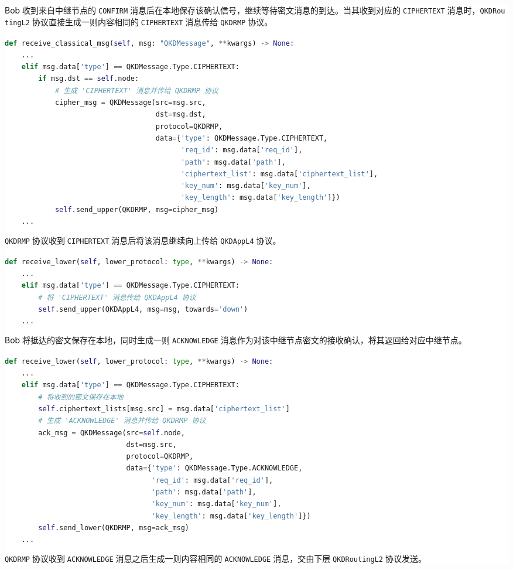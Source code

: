 Bob 收到来自中继节点的 `CONFIRM` 消息后在本地保存该确认信号，继续等待密文消息的到达。当其收到对应的 `CIPHERTEXT` 消息时，`QKDRoutingL2` 协议直接生成一则内容相同的 `CIPHERTEXT` 消息传给 `QKDRMP` 协议。

```python
def receive_classical_msg(self, msg: "QKDMessage", **kwargs) -> None:
    ...
    elif msg.data['type'] == QKDMessage.Type.CIPHERTEXT:
        if msg.dst == self.node:
            # 生成 'CIPHERTEXT' 消息并传给 QKDRMP 协议
            cipher_msg = QKDMessage(src=msg.src,
                                    dst=msg.dst,
                                    protocol=QKDRMP,
                                    data={'type': QKDMessage.Type.CIPHERTEXT,
                                          'req_id': msg.data['req_id'],
                                          'path': msg.data['path'],
                                          'ciphertext_list': msg.data['ciphertext_list'],
                                          'key_num': msg.data['key_num'],
                                          'key_length': msg.data['key_length']})
            self.send_upper(QKDRMP, msg=cipher_msg)
    ...
```

`QKDRMP` 协议收到 `CIPHERTEXT` 消息后将该消息继续向上传给 `QKDAppL4` 协议。

```python
def receive_lower(self, lower_protocol: type, **kwargs) -> None:
    ...
    elif msg.data['type'] == QKDMessage.Type.CIPHERTEXT:
        # 将 'CIPHERTEXT' 消息传给 QKDAppL4 协议
        self.send_upper(QKDAppL4, msg=msg, towards='down')
    ...
```

Bob 将抵达的密文保存在本地，同时生成一则 `ACKNOWLEDGE` 消息作为对该中继节点密文的接收确认，将其返回给对应中继节点。

```python
def receive_lower(self, lower_protocol: type, **kwargs) -> None:
    ...
    elif msg.data['type'] == QKDMessage.Type.CIPHERTEXT:
        # 将收到的密文保存在本地
        self.ciphertext_lists[msg.src] = msg.data['ciphertext_list']
        # 生成 'ACKNOWLEDGE' 消息并传给 QKDRMP 协议
        ack_msg = QKDMessage(src=self.node,
                             dst=msg.src,
                             protocol=QKDRMP,
                             data={'type': QKDMessage.Type.ACKNOWLEDGE,
                                   'req_id': msg.data['req_id'],
                                   'path': msg.data['path'],
                                   'key_num': msg.data['key_num'],
                                   'key_length': msg.data['key_length']})
        self.send_lower(QKDRMP, msg=ack_msg)
    ...
```

`QKDRMP` 协议收到 `ACKNOWLEDGE` 消息之后生成一则内容相同的 `ACKNOWLEDGE` 消息，交由下层 `QKDRoutingL2` 协议发送。

